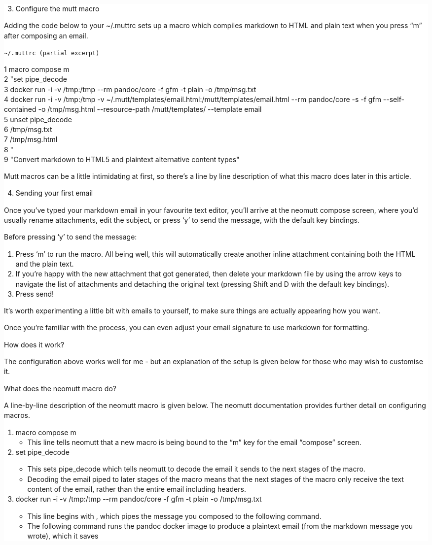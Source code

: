 3. Configure the mutt macro

Adding the code below to your ~/.muttrc sets up a macro which compiles markdown
to HTML and plain text when you press “m” after composing an email.

    ~/.muttrc (partial excerpt)

1 macro compose m \
2 "<enter-command>set pipe_decode<enter>\
3 <pipe-message>docker run -i -v /tmp:/tmp --rm pandoc/core -f gfm -t plain -o /tmp/msg.txt<enter>\
4 <pipe-message>docker run -i -v /tmp:/tmp -v ~/.mutt/templates/email.html:/mutt/templates/email.html --rm pandoc/core -s -f gfm --self-contained -o /tmp/msg.html --resource-path /mutt/templates/ --template email<enter>\
5 <enter-command>unset pipe_decode<enter>\
6 <attach-file>/tmp/msg.txt<enter>\
7 <attach-file>/tmp/msg.html<enter>\
8 <tag-entry><previous-entry><tag-entry><group-alternatives>" \
9 "Convert markdown to HTML5 and plaintext alternative content types"

Mutt macros can be a little intimidating at first, so there’s a line by line
description of what this macro does later in this article.

4. Sending your first email

Once you’ve typed your markdown email in your favourite text editor, you’ll
arrive at the neomutt compose screen, where you’d usually rename attachments,
edit the subject, or press ‘y’ to send the message, with the default key
bindings.

Before pressing ‘y’ to send the message:

 1. Press ‘m’ to run the macro. All being well, this will automatically create
    another inline attachment containing both the HTML and the plain text.
 2. If you’re happy with the new attachment that got generated, then delete
    your markdown file by using the arrow keys to navigate the list of
    attachments and detaching the original text (pressing Shift and D with the
    default key bindings).
 3. Press send!

It’s worth experimenting a little bit with emails to yourself, to make sure
things are actually appearing how you want.

Once you’re familiar with the process, you can even adjust your email signature
to use markdown for formatting.

How does it work?

The configuration above works well for me - but an explanation of the setup is
given below for those who may wish to customise it.

What does the neomutt macro do?

A line-by-line description of the neomutt macro is given below. The neomutt
documentation provides further detail on configuring macros.

 1. macro compose m
      + This line tells neomutt that a new macro is being bound to the “m” key
        for the email “compose” screen.
 2. <enter-command>set pipe_decode<enter>
      + This sets pipe_decode which tells neomutt to decode the email it sends
        to the next stages of the macro.
      + Decoding the email piped to later stages of the macro means that the
        next stages of the macro only receive the text content of the email,
        rather than the entire email including headers.
 3. <pipe-message>docker run -i -v /tmp:/tmp --rm pandoc/core -f gfm -t plain
    -o /tmp/msg.txt<enter>
      + This line begins with <pipe-message>, which pipes the message you
        composed to the following command.
      + The following command runs the pandoc docker image to produce a
        plaintext email (from the markdown message you wrote), which it saves